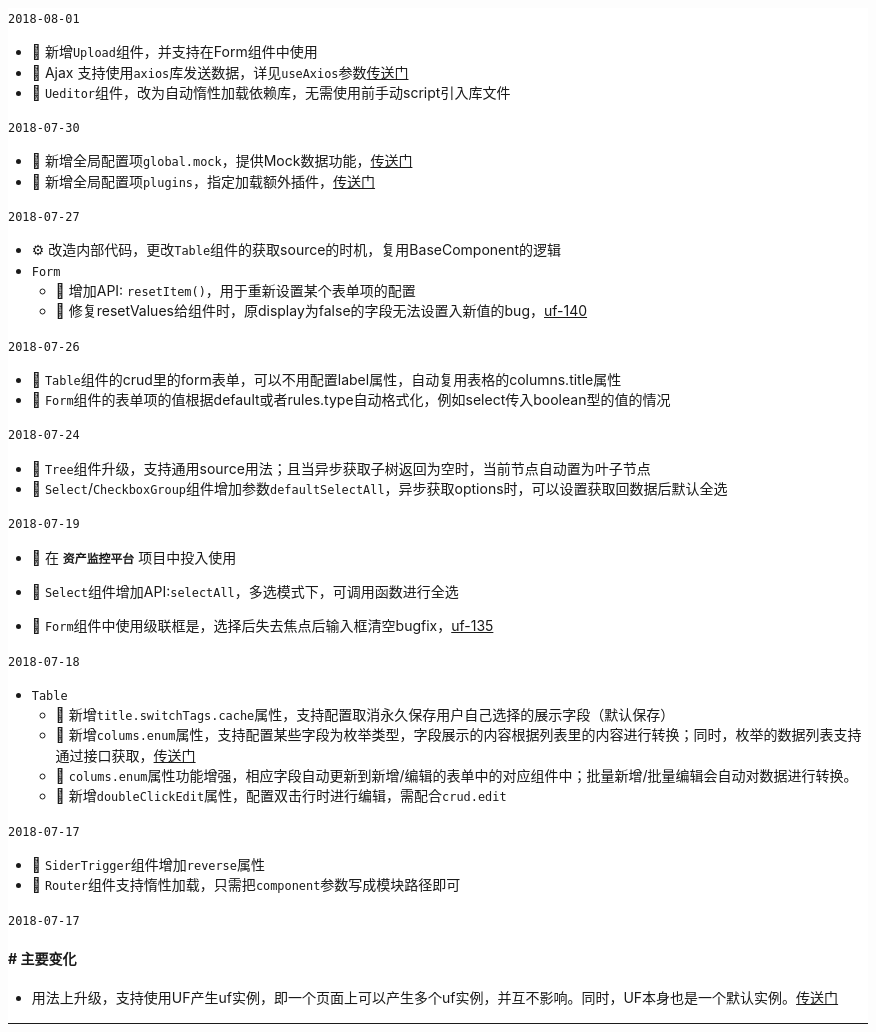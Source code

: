 
`2018-08-01`

* 🌟 新增`Upload`组件，并支持在Form组件中使用
* 🌟 Ajax 支持使用`axios`库发送数据，详见`useAxios`参数[传送门](#/Api/-uf-ajax-params-)
* 💄 `Ueditor`组件，改为自动惰性加载依赖库，无需使用前手动script引入库文件


`2018-07-30`

* 🌟 新增全局配置项`global.mock`，提供Mock数据功能，[传送门](#/Develop/Config/-global-mock-)
* 🌟 新增全局配置项`plugins`，指定加载额外插件，[传送门](#/Develop/Config/-plugins)


`2018-07-27`

* ⚙ 改造内部代码，更改`Table`组件的获取source的时机，复用BaseComponent的逻辑
* `Form`
    * 🌟 增加API: `resetItem()`，用于重新设置某个表单项的配置
    * 🐞 修复resetValues给组件时，原display为false的字段无法设置入新值的bug，[uf-140](http://newicafe.baidu.com:80/issue/uf-140/show?from=page)

`2018-07-26`

* 🌟 `Table`组件的crud里的form表单，可以不用配置label属性，自动复用表格的columns.title属性
* 🌟 `Form`组件的表单项的值根据default或者rules.type自动格式化，例如select传入boolean型的值的情况

`2018-07-24`

* 🌟 `Tree`组件升级，支持通用source用法；且当异步获取子树返回为空时，当前节点自动置为叶子节点
* 🌟 `Select`/`CheckboxGroup`组件增加参数`defaultSelectAll`，异步获取options时，可以设置获取回数据后默认全选


`2018-07-19`

* 📖 在 **`资产监控平台`** 项目中投入使用

* 🌟 `Select`组件增加API:`selectAll`，多选模式下，可调用函数进行全选
* 🐞 `Form`组件中使用级联框是，选择后失去焦点后输入框清空bugfix，[uf-135](http://newicafe.baidu.com:80/issue/uf-135/show?from=page)


`2018-07-18`

* `Table`
    * 🌟 新增`title.switchTags.cache`属性，支持配置取消永久保存用户自己选择的展示字段（默认保存）
    * 🌟 新增`colums.enum`属性，支持配置某些字段为枚举类型，字段展示的内容根据列表里的内容进行转换；同时，枚举的数据列表支持通过接口获取，[传送门](#/Custom/Table/-column-)
    * 🌟 `colums.enum`属性功能增强，相应字段自动更新到新增/编辑的表单中的对应组件中；批量新增/批量编辑会自动对数据进行转换。
    * 🌟 新增`doubleClickEdit`属性，配置双击行时进行编辑，需配合`crud.edit`

`2018-07-17`

* 🌟 `SiderTrigger`组件增加`reverse`属性
* 🌟 `Router`组件支持惰性加载，只需把`component`参数写成模块路径即可

`2018-07-17`

#### # 主要变化

* 用法上升级，支持使用UF产生uf实例，即一个页面上可以产生多个uf实例，并互不影响。同时，UF本身也是一个默认实例。[传送门](#/Api/-uf)

---